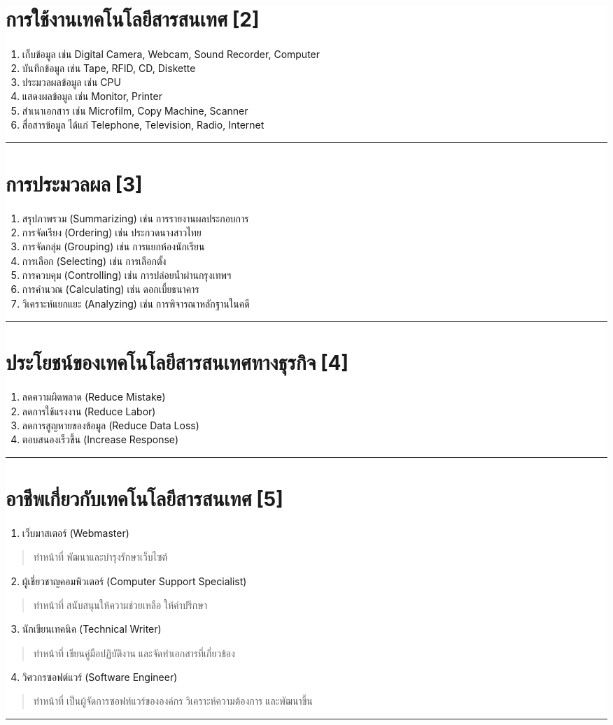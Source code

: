 # การใช้งานเทคโนโลยีสารสนเทศ [2]

1. เก็บข้อมูล เช่น Digital Camera, Webcam, Sound Recorder, Computer
2. บันทึกข้อมูล เช่น Tape, RFID, CD, Diskette
3. ประมวลผลข้อมูล เช่น CPU
4. แสดงผลข้อมูล เช่น Monitor, Printer
5. สำเนาเอกสาร เช่น Microfilm, Copy Machine, Scanner
6. สื่อสารข้อมูล ได้แก่ Telephone, Television, Radio, Internet

---

# การประมวลผล [3]

1. สรุปภาพรวม (Summarizing) เช่น การรายงานผลประกอบการ 
2. การจัดเรียง (Ordering) เช่น ประกวดนางสาวไทย 
3. การจัดกลุ่ม (Grouping) เช่น การแยกห้องนักเรียน 
4. การเลือก (Selecting) เช่น การเลือกตั้ง 
5. การควบคุม (Controlling) เช่น การปล่อยน้ำผ่านกรุงเทพฯ
6. การคำนวณ (Calculating) เช่น ดอกเบี้ยธนาคาร 
7. วิเคราะห์แยกแยะ (Analyzing) เช่น การพิจารณาหลักฐานในคดี

---

# ประโยชน์ของเทคโนโลยีสารสนเทศทางธุรกิจ [4]

1. ลดความผิดพลาด (Reduce Mistake) 
2. ลดการใช้แรงงาน (Reduce Labor) 
3. ลดการสูญหายของข้อมูล (Reduce Data Loss) 
4. ตอบสนองเร็วขึ้น (Increase Response) 

---

# อาชีพเกี่ยวกับเทคโนโลยีสารสนเทศ [5]

1. เว็บมาสเตอร์ (Webmaster) 

> ทำหน้าที่ พัฒนาและบำรุงรักษาเว็บไซต์ 

2. ผู้เชี่ยวชาญคอมพิวเตอร์ (Computer Support Specialist) 

> ทำหน้าที่ สนับสนุนให้ความช่วยเหลือ ให้คำปรึกษา 

3. นักเขียนเทคนิค (Technical Writer) 

> ทำหน้าที่ เขียนคู่มือปฏิบัติงาน และจัดทำเอกสารที่เกี่ยวข้อง 

4. วิศวกรซอฟต์แวร์ (Software Engineer) 

> ทำหน้าที่ เป็นผู้จัดการซอฟท์แวร์ขององค์กร วิเคราะห์ความต้องการ และพัฒนาขึ้น 

---
